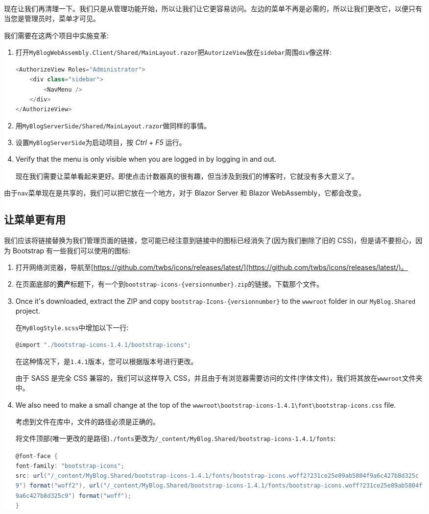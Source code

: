 现在让我们再清理一下。我们只是从管理功能开始，所以让我们让它更容易访问。左边的菜单不再是必需的，所以让我们更改它，以便只有当您是管理员时，菜单才可见。

我们需要在这两个项目中实施变革:

1.  打开`MyBlogWebAssembly.Client/Shared/MainLayout.razor`把`AutorizeView`放在`sidebar`周围`div`像这样:

    ```cs
    <AuthorizeView Roles="Administrator">
        <div class="sidebar">
            <NavMenu />
        </div>
    </AuthorizeView>
    ```

2.  用`MyBlogServerSide/Shared/MainLayout.razor`做同样的事情。
3.  设置`MyBlogServerSide`为启动项目，按 *Ctrl* + *F5* 运行。
4.  Verify that the menu is only visible when you are logged in by logging in and out.

    现在我们需要让菜单看起来更好。即使点击计数器真的很有趣，但当涉及到我们的博客时，它就没有多大意义了。

由于`nav`菜单现在是共享的，我们可以把它放在一个地方，对于 Blazor Server 和 Blazor WebAssembly，它都会改变。

## 让菜单更有用

我们应该将链接替换为我们管理页面的链接，您可能已经注意到链接中的图标已经消失了(因为我们删除了旧的 CSS)，但是请不要担心，因为 Bootstrap 有一些我们可以使用的图标:

1.  打开网络浏览器，导航至[https://github.com/twbs/icons/releases/latest/](https://github.com/twbs/icons/releases/latest/)。
2.  在页面底部的**资产**标题下，有一个到`bootstrap-icons-{versionnumber}.zip`的链接。下载那个文件。
3.  Once it's downloaded, extract the ZIP and copy `bootstrap-Icons-{versionnumber}` to the `wwwroot` folder in our `MyBlog.Shared` project.

    在`MyBlogStyle.scss`中增加以下一行:

    ```cs
    @import "./bootstrap-icons-1.4.1/bootstrap-icons";
    ```

    在这种情况下，是`1.4.1`版本，您可以根据版本号进行更改。

    由于 SASS 是完全 CSS 兼容的，我们可以这样导入 CSS，并且由于有浏览器需要访问的文件(字体文件)，我们将其放在`wwwroot`文件夹中。

4.  We also need to make a small change at the top of the `wwwroot\bootstrap-icons-1.4.1\font\bootstrap-icons.css` file.

    考虑到文件在库中，文件的路径必须是正确的。

    将文件顶部(唯一更改的是路径)`./fonts`更改为`/_content/MyBlog.Shared/bootstrap-icons-1.4.1/fonts`:

    ```cs
    @font-face {
    font-family: "bootstrap-icons";
    src: url("/_content/MyBlog.Shared/bootstrap-icons-1.4.1/fonts/bootstrap-icons.woff2?231ce25e89ab5804f9a6c427b8d325c9") format("woff2"), url("/_content/MyBlog.Shared/bootstrap-icons-1.4.1/fonts/bootstrap-icons.woff?231ce25e89ab5804f9a6c427b8d325c9") format("woff");
    }
    ```
